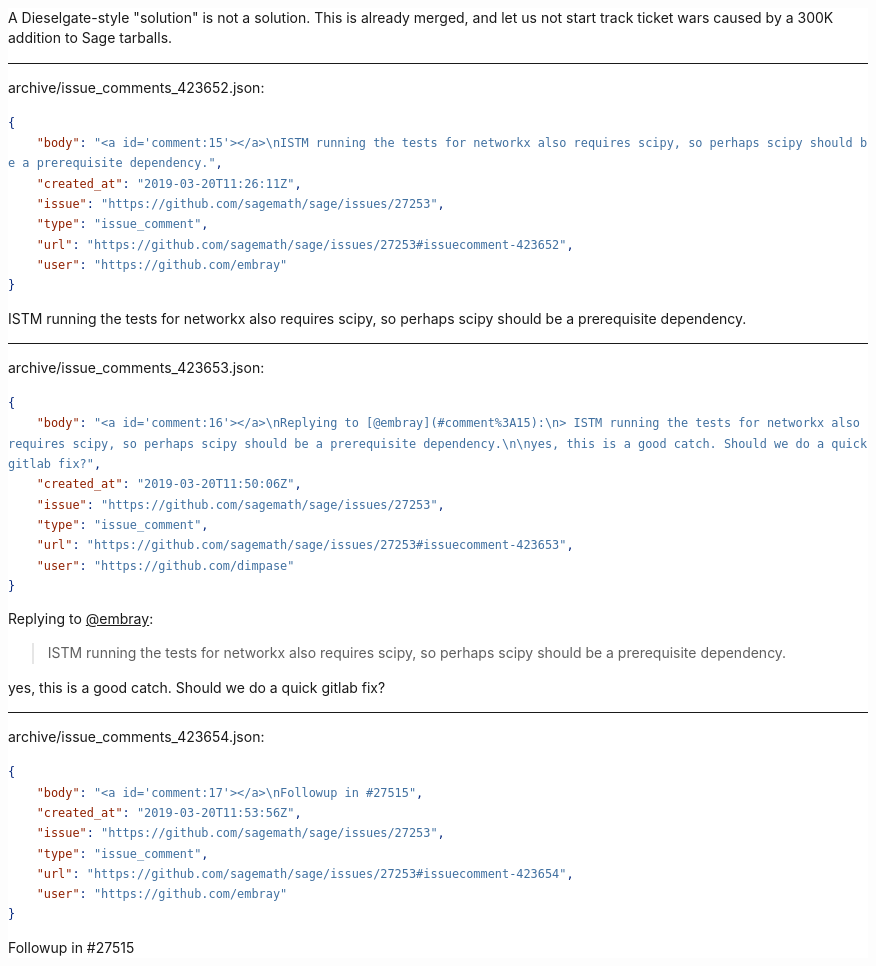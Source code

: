 <a id='comment:14'></a>
A Dieselgate-style "solution" is not a solution. This is already merged, and let us not start track ticket wars caused by a 300K addition to Sage tarballs.



---

archive/issue_comments_423652.json:
```json
{
    "body": "<a id='comment:15'></a>\nISTM running the tests for networkx also requires scipy, so perhaps scipy should be a prerequisite dependency.",
    "created_at": "2019-03-20T11:26:11Z",
    "issue": "https://github.com/sagemath/sage/issues/27253",
    "type": "issue_comment",
    "url": "https://github.com/sagemath/sage/issues/27253#issuecomment-423652",
    "user": "https://github.com/embray"
}
```

<a id='comment:15'></a>
ISTM running the tests for networkx also requires scipy, so perhaps scipy should be a prerequisite dependency.



---

archive/issue_comments_423653.json:
```json
{
    "body": "<a id='comment:16'></a>\nReplying to [@embray](#comment%3A15):\n> ISTM running the tests for networkx also requires scipy, so perhaps scipy should be a prerequisite dependency.\n\nyes, this is a good catch. Should we do a quick gitlab fix?",
    "created_at": "2019-03-20T11:50:06Z",
    "issue": "https://github.com/sagemath/sage/issues/27253",
    "type": "issue_comment",
    "url": "https://github.com/sagemath/sage/issues/27253#issuecomment-423653",
    "user": "https://github.com/dimpase"
}
```

<a id='comment:16'></a>
Replying to [@embray](#comment%3A15):
> ISTM running the tests for networkx also requires scipy, so perhaps scipy should be a prerequisite dependency.

yes, this is a good catch. Should we do a quick gitlab fix?



---

archive/issue_comments_423654.json:
```json
{
    "body": "<a id='comment:17'></a>\nFollowup in #27515",
    "created_at": "2019-03-20T11:53:56Z",
    "issue": "https://github.com/sagemath/sage/issues/27253",
    "type": "issue_comment",
    "url": "https://github.com/sagemath/sage/issues/27253#issuecomment-423654",
    "user": "https://github.com/embray"
}
```

<a id='comment:17'></a>
Followup in #27515
